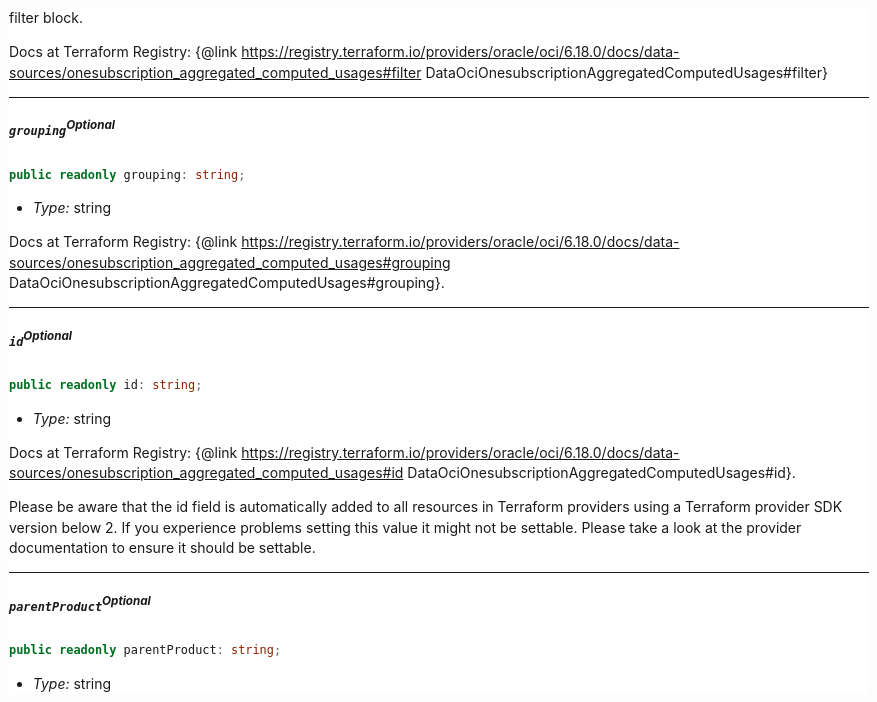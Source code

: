 filter block.

Docs at Terraform Registry: {@link https://registry.terraform.io/providers/oracle/oci/6.18.0/docs/data-sources/onesubscription_aggregated_computed_usages#filter DataOciOnesubscriptionAggregatedComputedUsages#filter}

---

##### `grouping`<sup>Optional</sup> <a name="grouping" id="rhizo-co-terraform-provider-oci.dataOciOnesubscriptionAggregatedComputedUsages.DataOciOnesubscriptionAggregatedComputedUsagesConfig.property.grouping"></a>

```typescript
public readonly grouping: string;
```

- *Type:* string

Docs at Terraform Registry: {@link https://registry.terraform.io/providers/oracle/oci/6.18.0/docs/data-sources/onesubscription_aggregated_computed_usages#grouping DataOciOnesubscriptionAggregatedComputedUsages#grouping}.

---

##### `id`<sup>Optional</sup> <a name="id" id="rhizo-co-terraform-provider-oci.dataOciOnesubscriptionAggregatedComputedUsages.DataOciOnesubscriptionAggregatedComputedUsagesConfig.property.id"></a>

```typescript
public readonly id: string;
```

- *Type:* string

Docs at Terraform Registry: {@link https://registry.terraform.io/providers/oracle/oci/6.18.0/docs/data-sources/onesubscription_aggregated_computed_usages#id DataOciOnesubscriptionAggregatedComputedUsages#id}.

Please be aware that the id field is automatically added to all resources in Terraform providers using a Terraform provider SDK version below 2.
If you experience problems setting this value it might not be settable. Please take a look at the provider documentation to ensure it should be settable.

---

##### `parentProduct`<sup>Optional</sup> <a name="parentProduct" id="rhizo-co-terraform-provider-oci.dataOciOnesubscriptionAggregatedComputedUsages.DataOciOnesubscriptionAggregatedComputedUsagesConfig.property.parentProduct"></a>

```typescript
public readonly parentProduct: string;
```

- *Type:* string
